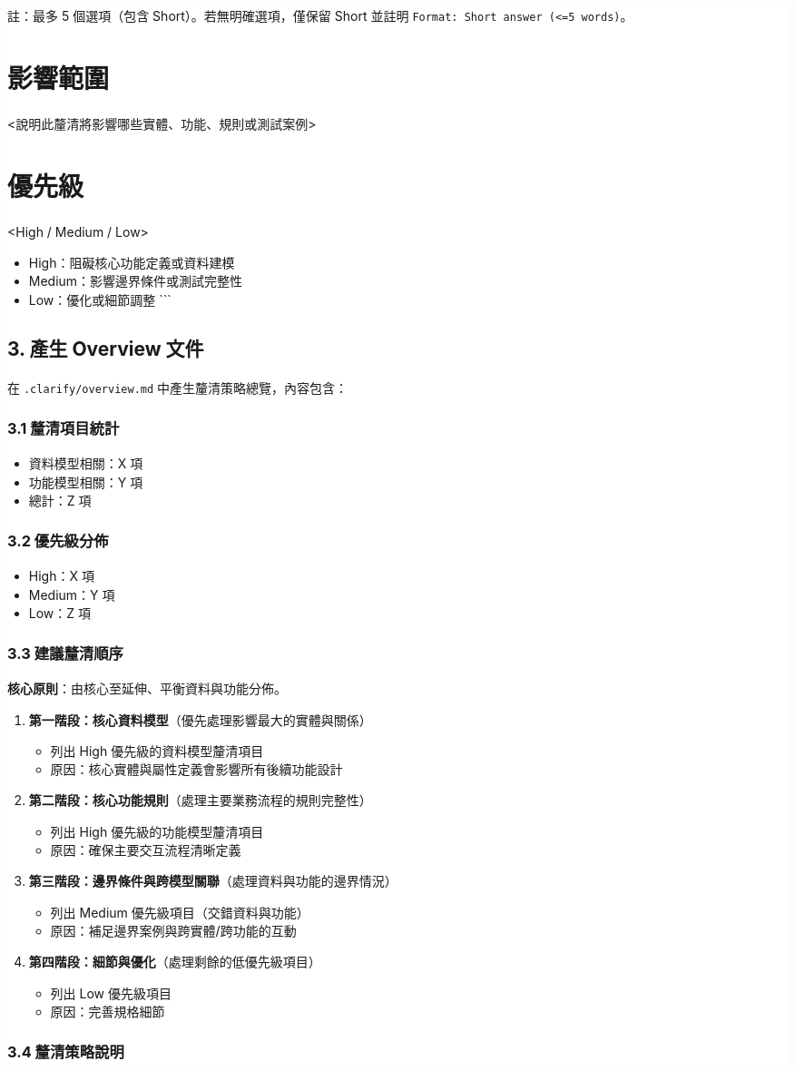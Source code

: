 註：最多 5 個選項（包含 Short）。若無明確選項，僅保留 Short 並註明 `Format: Short answer (<=5 words)`。

# 影響範圍

<說明此釐清將影響哪些實體、功能、規則或測試案例>

# 優先級

<High / Medium / Low>
- High：阻礙核心功能定義或資料建模
- Medium：影響邊界條件或測試完整性
- Low：優化或細節調整
\`\`\`

## 3. 產生 Overview 文件

在 `.clarify/overview.md` 中產生釐清策略總覽，內容包含：

### 3.1 釐清項目統計

- 資料模型相關：X 項
- 功能模型相關：Y 項
- 總計：Z 項

### 3.2 優先級分佈

- High：X 項
- Medium：Y 項
- Low：Z 項

### 3.3 建議釐清順序

**核心原則**：由核心至延伸、平衡資料與功能分佈。

1. **第一階段：核心資料模型**（優先處理影響最大的實體與關係）
   - 列出 High 優先級的資料模型釐清項目
   - 原因：核心實體與屬性定義會影響所有後續功能設計

2. **第二階段：核心功能規則**（處理主要業務流程的規則完整性）
   - 列出 High 優先級的功能模型釐清項目
   - 原因：確保主要交互流程清晰定義

3. **第三階段：邊界條件與跨模型關聯**（處理資料與功能的邊界情況）
   - 列出 Medium 優先級項目（交錯資料與功能）
   - 原因：補足邊界案例與跨實體/跨功能的互動

4. **第四階段：細節與優化**（處理剩餘的低優先級項目）
   - 列出 Low 優先級項目
   - 原因：完善規格細節

### 3.4 釐清策略說明
